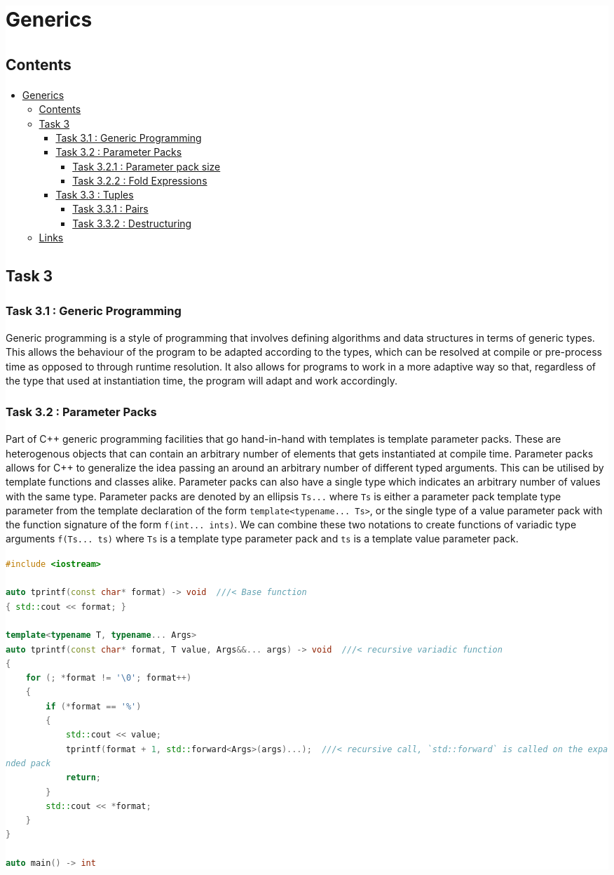 # Generics

## Contents

- [Generics](#generics)
  - [Contents](#contents)
  - [Task 3](#task-3)
    - [Task 3.1 : Generic Programming](#task-31--generic-programming)
    - [Task 3.2 : Parameter Packs](#task-32--parameter-packs)
      - [Task 3.2.1 : Parameter pack size](#task-321--parameter-pack-size)
      - [Task 3.2.2 : Fold Expressions](#task-322--fold-expressions)
    - [Task 3.3 : Tuples](#task-33--tuples)
      - [Task 3.3.1 : Pairs](#task-331--pairs)
      - [Task 3.3.2 : Destructuring](#task-332--destructuring)
  - [Links](#links)

## Task 3

### Task 3.1 : Generic Programming

Generic programming is a style of programming that involves defining algorithms and data structures in terms of generic types. This allows the behaviour of the program to be adapted according to the types, which can be resolved at compile or pre-process time as opposed to through runtime resolution. It also allows for programs to work in a more adaptive way so that, regardless of the type that used at instantiation time, the program will adapt and work accordingly.

### Task 3.2 : Parameter Packs

Part of C++ generic programming facilities that go hand-in-hand with templates is template parameter packs. These are heterogenous objects that can contain an arbitrary number of elements that gets instantiated at compile time. Parameter packs allows for C++ to generalize the idea passing an around an arbitrary number of different typed arguments. This can be utilised by template functions and classes alike. Parameter packs can also have a single type which indicates an arbitrary number of values with the same type. Parameter packs are denoted by an ellipsis `Ts...` where `Ts` is either a parameter pack template type parameter from the template declaration of the form `template<typename... Ts>`, or the single type of a value parameter pack with the function signature of the form `f(int... ints)`. We can combine these two notations to create functions of variadic type arguments `f(Ts... ts)` where `Ts` is a template type parameter pack and `ts` is a template value parameter pack.

```cxx
#include <iostream>
 
auto tprintf(const char* format) -> void  ///< Base function
{ std::cout << format; }
 
template<typename T, typename... Args>
auto tprintf(const char* format, T value, Args&&... args) -> void  ///< recursive variadic function
{
    for (; *format != '\0'; format++)
    {
        if (*format == '%')
        {
            std::cout << value;
            tprintf(format + 1, std::forward<Args>(args)...);  ///< recursive call, `std::forward` is called on the expanded pack
            return;
        }
        std::cout << *format;
    }
}
 
auto main() -> int
```